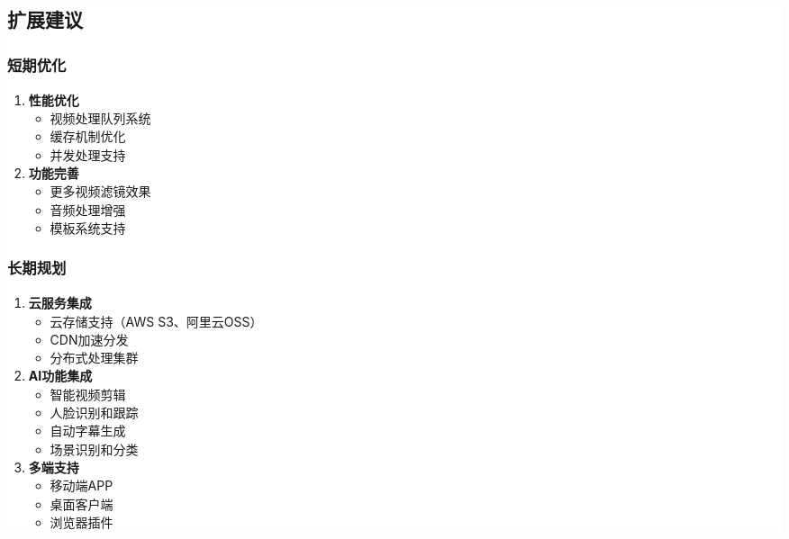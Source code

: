 ## 扩展建议

### 短期优化

1. **性能优化**
   - 视频处理队列系统
   - 缓存机制优化
   - 并发处理支持
2. **功能完善**
   - 更多视频滤镜效果
   - 音频处理增强
   - 模板系统支持

### 长期规划

1. **云服务集成**
   - 云存储支持（AWS S3、阿里云OSS）
   - CDN加速分发
   - 分布式处理集群
2. **AI功能集成**
   - 智能视频剪辑
   - 人脸识别和跟踪
   - 自动字幕生成
   - 场景识别和分类
3. **多端支持**
   - 移动端APP
   - 桌面客户端
   - 浏览器插件

